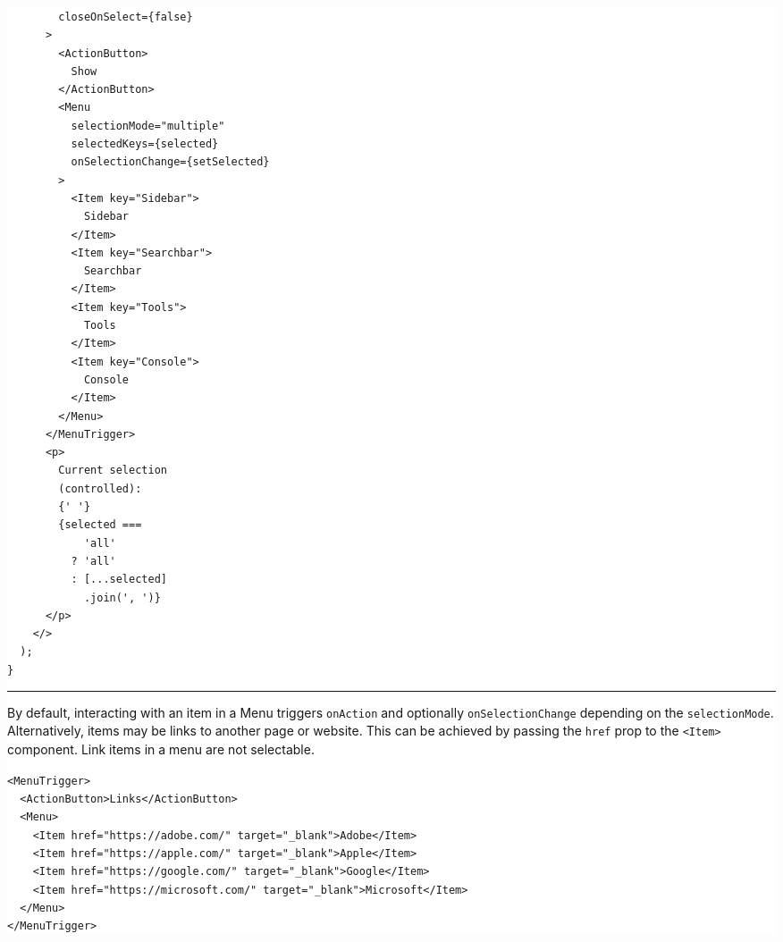 ```
        closeOnSelect={false}
      >
        <ActionButton>
          Show
        </ActionButton>
        <Menu
          selectionMode="multiple"
          selectedKeys={selected}
          onSelectionChange={setSelected}
        >
          <Item key="Sidebar">
            Sidebar
          </Item>
          <Item key="Searchbar">
            Searchbar
          </Item>
          <Item key="Tools">
            Tools
          </Item>
          <Item key="Console">
            Console
          </Item>
        </Menu>
      </MenuTrigger>
      <p>
        Current selection
        (controlled):
        {' '}
        {selected ===
            'all'
          ? 'all'
          : [...selected]
            .join(', ')}
      </p>
    </>
  );
}
```

* * *

By default, interacting with an item in a Menu triggers `onAction` and optionally `onSelectionChange` depending on the `selectionMode`. Alternatively, items may be links to another page or website. This can be achieved by passing the `href` prop to the `<Item>` component. Link items in a menu are not selectable.

```
<MenuTrigger>
  <ActionButton>Links</ActionButton>
  <Menu>
    <Item href="https://adobe.com/" target="_blank">Adobe</Item>
    <Item href="https://apple.com/" target="_blank">Apple</Item>
    <Item href="https://google.com/" target="_blank">Google</Item>
    <Item href="https://microsoft.com/" target="_blank">Microsoft</Item>
  </Menu>
</MenuTrigger>
```

